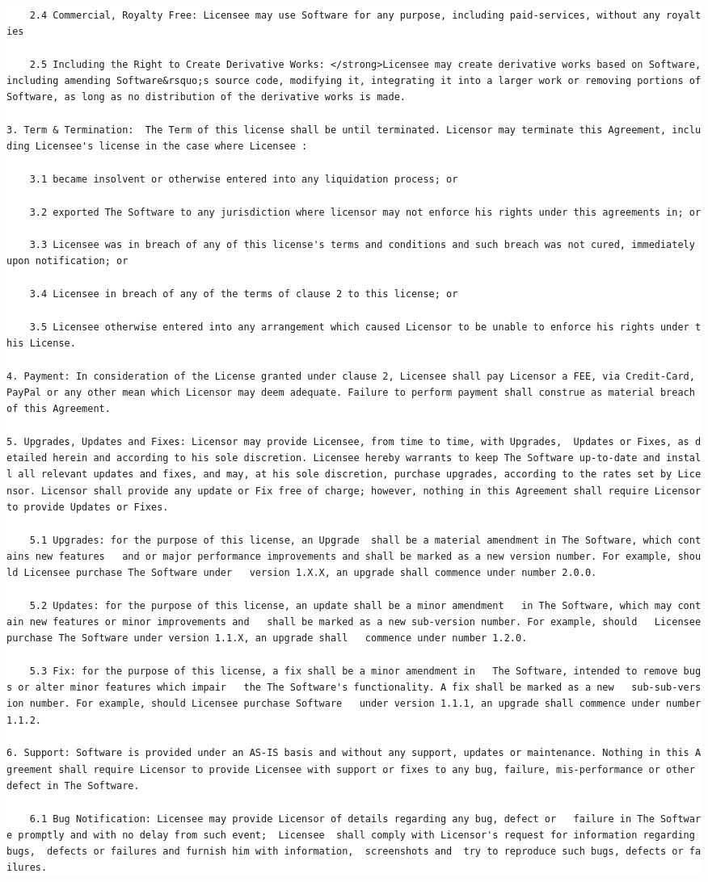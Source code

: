 ```
	2.4 Commercial, Royalty Free: Licensee may use Software for any purpose, including paid-services, without any royalties

	2.5 Including the Right to Create Derivative Works: </strong>Licensee may create derivative works based on Software, including amending Software&rsquo;s source code, modifying it, integrating it into a larger work or removing portions of Software, as long as no distribution of the derivative works is made.

3. Term & Termination:  The Term of this license shall be until terminated. Licensor may terminate this Agreement, including Licensee's license in the case where Licensee : 

	3.1 became insolvent or otherwise entered into any liquidation process; or

	3.2 exported The Software to any jurisdiction where licensor may not enforce his rights under this agreements in; or

	3.3 Licensee was in breach of any of this license's terms and conditions and such breach was not cured, immediately upon notification; or

	3.4 Licensee in breach of any of the terms of clause 2 to this license; or

	3.5 Licensee otherwise entered into any arrangement which caused Licensor to be unable to enforce his rights under this License.

4. Payment: In consideration of the License granted under clause 2, Licensee shall pay Licensor a FEE, via Credit-Card, PayPal or any other mean which Licensor may deem adequate. Failure to perform payment shall construe as material breach of this Agreement.

5. Upgrades, Updates and Fixes: Licensor may provide Licensee, from time to time, with Upgrades,  Updates or Fixes, as detailed herein and according to his sole discretion. Licensee hereby warrants to keep The Software up-to-date and install all relevant updates and fixes, and may, at his sole discretion, purchase upgrades, according to the rates set by Licensor. Licensor shall provide any update or Fix free of charge; however, nothing in this Agreement shall require Licensor to provide Updates or Fixes.

	5.1 Upgrades: for the purpose of this license, an Upgrade  shall be a material amendment in The Software, which contains new features   and or major performance improvements and shall be marked as a new version number. For example, should Licensee purchase The Software under   version 1.X.X, an upgrade shall commence under number 2.0.0.

	5.2 Updates: for the purpose of this license, an update shall be a minor amendment   in The Software, which may contain new features or minor improvements and   shall be marked as a new sub-version number. For example, should   Licensee purchase The Software under version 1.1.X, an upgrade shall   commence under number 1.2.0.

	5.3 Fix: for the purpose of this license, a fix shall be a minor amendment in   The Software, intended to remove bugs or alter minor features which impair   the The Software's functionality. A fix shall be marked as a new   sub-sub-version number. For example, should Licensee purchase Software   under version 1.1.1, an upgrade shall commence under number 1.1.2.

6. Support: Software is provided under an AS-IS basis and without any support, updates or maintenance. Nothing in this Agreement shall require Licensor to provide Licensee with support or fixes to any bug, failure, mis-performance or other defect in The Software.

	6.1 Bug Notification: Licensee may provide Licensor of details regarding any bug, defect or   failure in The Software promptly and with no delay from such event;  Licensee  shall comply with Licensor's request for information regarding  bugs,  defects or failures and furnish him with information,  screenshots and  try to reproduce such bugs, defects or failures.

```
